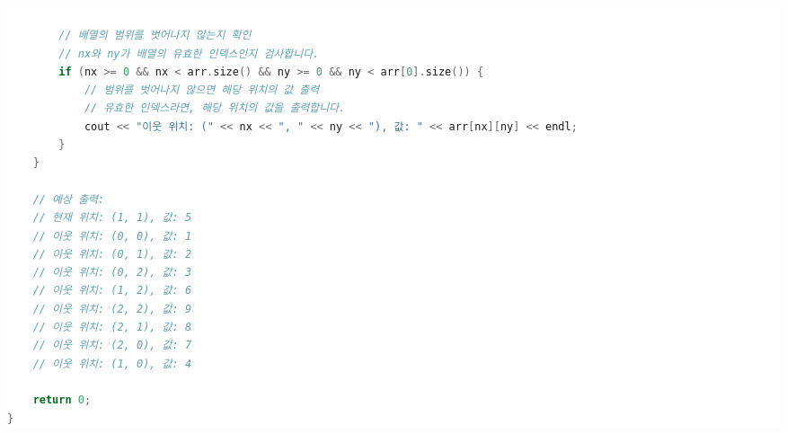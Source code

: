 ```cpp

        // 배열의 범위를 벗어나지 않는지 확인
        // nx와 ny가 배열의 유효한 인덱스인지 검사합니다.
        if (nx >= 0 && nx < arr.size() && ny >= 0 && ny < arr[0].size()) {
            // 범위를 벗어나지 않으면 해당 위치의 값 출력
            // 유효한 인덱스라면, 해당 위치의 값을 출력합니다.
            cout << "이웃 위치: (" << nx << ", " << ny << "), 값: " << arr[nx][ny] << endl;
        }
    }

    // 예상 출력:
    // 현재 위치: (1, 1), 값: 5
    // 이웃 위치: (0, 0), 값: 1
    // 이웃 위치: (0, 1), 값: 2
    // 이웃 위치: (0, 2), 값: 3
    // 이웃 위치: (1, 2), 값: 6
    // 이웃 위치: (2, 2), 값: 9
    // 이웃 위치: (2, 1), 값: 8
    // 이웃 위치: (2, 0), 값: 7
    // 이웃 위치: (1, 0), 값: 4

    return 0;
}

```
